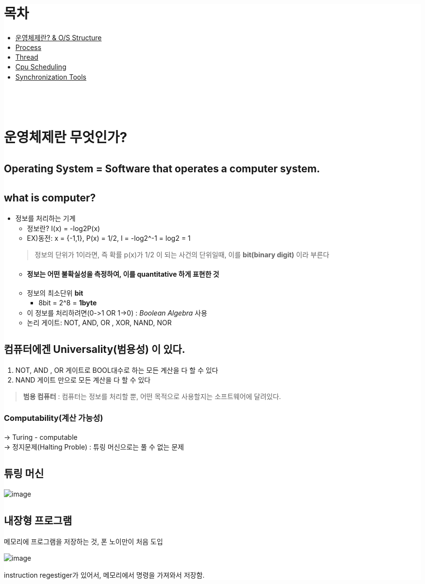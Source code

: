 # 목차
- [운영체제란? & O/S Structure](#운영체제란-무엇인가?)
- [Process](#process)
- [Thread](#thread와-concurrency)
- [Cpu Scheduling](#CPU-Scheduling)
- [Synchronization Tools](#Synchronization-Tools)

<br></br>    

# 운영체제란 무엇인가?

## **Operating System** = Software that operates a computer system.

## what is computer?

- 정보를 처리하는 기계
    - 정보란? I(x) = -log2P(x)
    - EX)동전: x = {-1,1}, P(x) = 1/2, I = -log2^-1 = log2 = 1
    > 정보의 단위가 1이라면, 즉 확률 p(x)가 1/2 이 되는 사건의 단위일때, 이를 **bit(binary digit)** 이라 부른다
    - #### 정보는 어떤 불확실성을 측정하여, 이를 quantitative 하게 표현한 것
    - 정보의 최소단위 __bit__
        - 8bit = 2^8  = __1byte__
    - 이 정보를 처리하려면(0->1 OR 1->0) : _Boolean Algebra_ 사용
    - 논리 게이트: NOT, AND, OR , XOR, NAND, NOR

## 컴퓨터에겐 Universality(범용성) 이 있다.
1. NOT, AND , OR 게이트로 BOOL대수로 하는 모든 계산을 다 할 수 있다
2. NAND 게이트 만으로 모든 계산을 다 할 수 있다
> __범용 컴퓨터__ : 컴퓨터는 정보를 처리할 뿐, 어떤 목적으로 사용할지는 소프트웨어에 달려있다.

### Computability(계산 가능성)
-> Turing - computable  
-> 정지문제(Halting Proble) : 튜링 머신으로는 풀 수 없는 문제

## 튜링 머신
<img width="448" alt="image" src="https://user-images.githubusercontent.com/79896709/169282923-cc834f06-ae97-425f-884e-ae56b6d5c16b.png">
  

## 내장형 프로그램 
메모리에 프로그램을 저장하는 것, 폰 노이만이 처음 도입  

<img width="410" alt="image" src="https://user-images.githubusercontent.com/79896709/169283475-2ae524fc-404f-4c0f-8367-e3f1343c3fa1.png">

instruction regestiger가 있어서, 메모리에서 명령을 가져와서 저장함.

